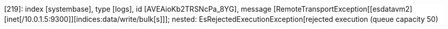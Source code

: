 [Configuring Resilience and Recovery on Elasticsearch on Azure]: resilience-and-recovery.md
[Creating a Performance Testing Environment for Elasticsearch on Azure]: performance-testing-environment.md
[Running the Automated Elasticsearch Performance Tests]: automated-performance-tests.md
[Deploying a JMeter JUnit Sampler for Testing Elasticsearch Performance]: deploy-jmeter-junit-sampler.md


[219]: index [systembase], type [logs], id [AVEAioKb2TRSNcPa_8YG], message [RemoteTransportException[[esdatavm2][inet[/10.0.1.5:9300]][indices:data/write/bulk[s]]]; nested: EsRejectedExecutionException[rejected execution (queue capacity 50)